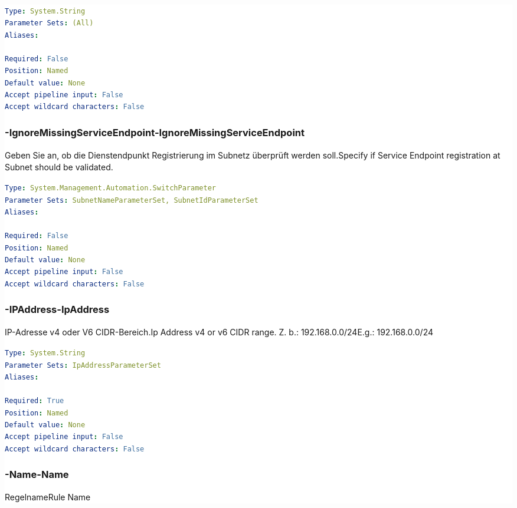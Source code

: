```yaml
Type: System.String
Parameter Sets: (All)
Aliases:

Required: False
Position: Named
Default value: None
Accept pipeline input: False
Accept wildcard characters: False
```

### <span data-ttu-id="e6dcb-122">-IgnoreMissingServiceEndpoint</span><span class="sxs-lookup"><span data-stu-id="e6dcb-122">-IgnoreMissingServiceEndpoint</span></span>
<span data-ttu-id="e6dcb-123">Geben Sie an, ob die Dienstendpunkt Registrierung im Subnetz überprüft werden soll.</span><span class="sxs-lookup"><span data-stu-id="e6dcb-123">Specify if Service Endpoint registration at Subnet should be validated.</span></span>

```yaml
Type: System.Management.Automation.SwitchParameter
Parameter Sets: SubnetNameParameterSet, SubnetIdParameterSet
Aliases:

Required: False
Position: Named
Default value: None
Accept pipeline input: False
Accept wildcard characters: False
```

### <span data-ttu-id="e6dcb-124">-IPAddress</span><span class="sxs-lookup"><span data-stu-id="e6dcb-124">-IpAddress</span></span>
<span data-ttu-id="e6dcb-125">IP-Adresse v4 oder V6 CIDR-Bereich.</span><span class="sxs-lookup"><span data-stu-id="e6dcb-125">Ip Address v4 or v6 CIDR range.</span></span> <span data-ttu-id="e6dcb-126">Z. b.: 192.168.0.0/24</span><span class="sxs-lookup"><span data-stu-id="e6dcb-126">E.g.: 192.168.0.0/24</span></span>

```yaml
Type: System.String
Parameter Sets: IpAddressParameterSet
Aliases:

Required: True
Position: Named
Default value: None
Accept pipeline input: False
Accept wildcard characters: False
```

### <span data-ttu-id="e6dcb-127">-Name</span><span class="sxs-lookup"><span data-stu-id="e6dcb-127">-Name</span></span>
<span data-ttu-id="e6dcb-128">Regelname</span><span class="sxs-lookup"><span data-stu-id="e6dcb-128">Rule Name</span></span>
